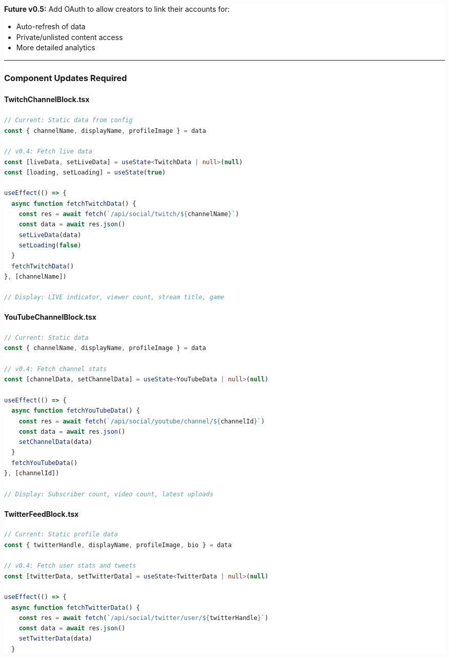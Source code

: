 **Future v0.5:** Add OAuth to allow creators to link their accounts for:
- Auto-refresh of data
- Private/unlisted content access
- More detailed analytics

---

### Component Updates Required

#### TwitchChannelBlock.tsx
```typescript
// Current: Static data from config
const { channelName, displayName, profileImage } = data

// v0.4: Fetch live data
const [liveData, setLiveData] = useState<TwitchData | null>(null)
const [loading, setLoading] = useState(true)

useEffect(() => {
  async function fetchTwitchData() {
    const res = await fetch(`/api/social/twitch/${channelName}`)
    const data = await res.json()
    setLiveData(data)
    setLoading(false)
  }
  fetchTwitchData()
}, [channelName])

// Display: LIVE indicator, viewer count, stream title, game
```

#### YouTubeChannelBlock.tsx
```typescript
// Current: Static data
const { channelName, displayName, profileImage } = data

// v0.4: Fetch channel stats
const [channelData, setChannelData] = useState<YouTubeData | null>(null)

useEffect(() => {
  async function fetchYouTubeData() {
    const res = await fetch(`/api/social/youtube/channel/${channelId}`)
    const data = await res.json()
    setChannelData(data)
  }
  fetchYouTubeData()
}, [channelId])

// Display: Subscriber count, video count, latest uploads
```

#### TwitterFeedBlock.tsx
```typescript
// Current: Static profile data
const { twitterHandle, displayName, profileImage, bio } = data

// v0.4: Fetch user stats and tweets
const [twitterData, setTwitterData] = useState<TwitterData | null>(null)

useEffect(() => {
  async function fetchTwitterData() {
    const res = await fetch(`/api/social/twitter/user/${twitterHandle}`)
    const data = await res.json()
    setTwitterData(data)
  }
```